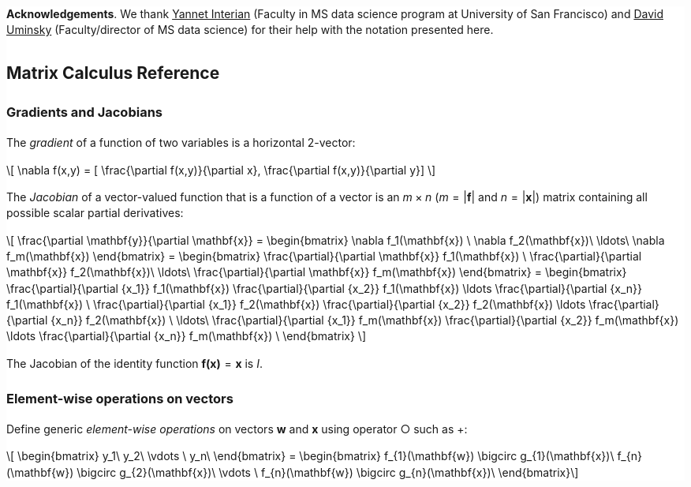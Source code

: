 **Acknowledgements**. We thank [Yannet Interian](https://www.usfca.edu/faculty/yannet-interian) (Faculty in MS data science program at University of San Francisco) and [David Uminsky](http://www.cs.usfca.edu/~duminsky/) (Faculty/director of MS data science) for their help with the notation presented here.


## Matrix Calculus Reference

### Gradients and Jacobians

The *gradient* of a function of two variables is a horizontal 2-vector:

\\[
\nabla f(x,y)  = [ \frac{\partial f(x,y)}{\partial x}, \frac{\partial f(x,y)}{\partial y}]
\\]

The *Jacobian* of a vector-valued function that is a function of a vector is an $m \times n$ ($m=|\mathbf{f}|$ and $n=|\mathbf{x}|$) matrix containing all possible scalar partial derivatives:

\\[
\frac{\partial \mathbf{y}}{\partial \mathbf{x}} = \begin{bmatrix}
\nabla f_1(\mathbf{x}) \\
\nabla f_2(\mathbf{x})\\
\ldots\\
\nabla f_m(\mathbf{x})
\end{bmatrix} = \begin{bmatrix}
\frac{\partial}{\partial \mathbf{x}} f_1(\mathbf{x}) \\
\frac{\partial}{\partial \mathbf{x}} f_2(\mathbf{x})\\
\ldots\\
\frac{\partial}{\partial \mathbf{x}} f_m(\mathbf{x})
\end{bmatrix} = \begin{bmatrix}
\frac{\partial}{\partial {x_1}} f_1(\mathbf{x}) \frac{\partial}{\partial {x_2}} f_1(\mathbf{x}) \ldots \frac{\partial}{\partial {x_n}} f_1(\mathbf{x}) \\
\frac{\partial}{\partial {x_1}} f_2(\mathbf{x}) \frac{\partial}{\partial {x_2}} f_2(\mathbf{x}) \ldots \frac{\partial}{\partial {x_n}} f_2(\mathbf{x}) \\
\ldots\\
\frac{\partial}{\partial {x_1}} f_m(\mathbf{x}) \frac{\partial}{\partial {x_2}} f_m(\mathbf{x}) \ldots \frac{\partial}{\partial {x_n}} f_m(\mathbf{x}) \\
\end{bmatrix}
\\]

The Jacobian of the identity function $\mathbf{f(x)} = \mathbf{x}$ is $I$.


### Element-wise operations on vectors		 

Define generic *element-wise operations* on vectors $\mathbf{w}$ and $\mathbf{x}$ using operator $\bigcirc$ such as $+$:

\\[
\begin{bmatrix}
           y_1\\
           y_2\\
           \vdots \\
           y_n\\
           \end{bmatrix} = \begin{bmatrix}
           f_{1}(\mathbf{w}) \bigcirc g_{1}(\mathbf{x})\\
           f_{n}(\mathbf{w}) \bigcirc g_{2}(\mathbf{x})\\
           \vdots \\
           f_{n}(\mathbf{w}) \bigcirc g_{n}(\mathbf{x})\\
         \end{bmatrix}\\]
